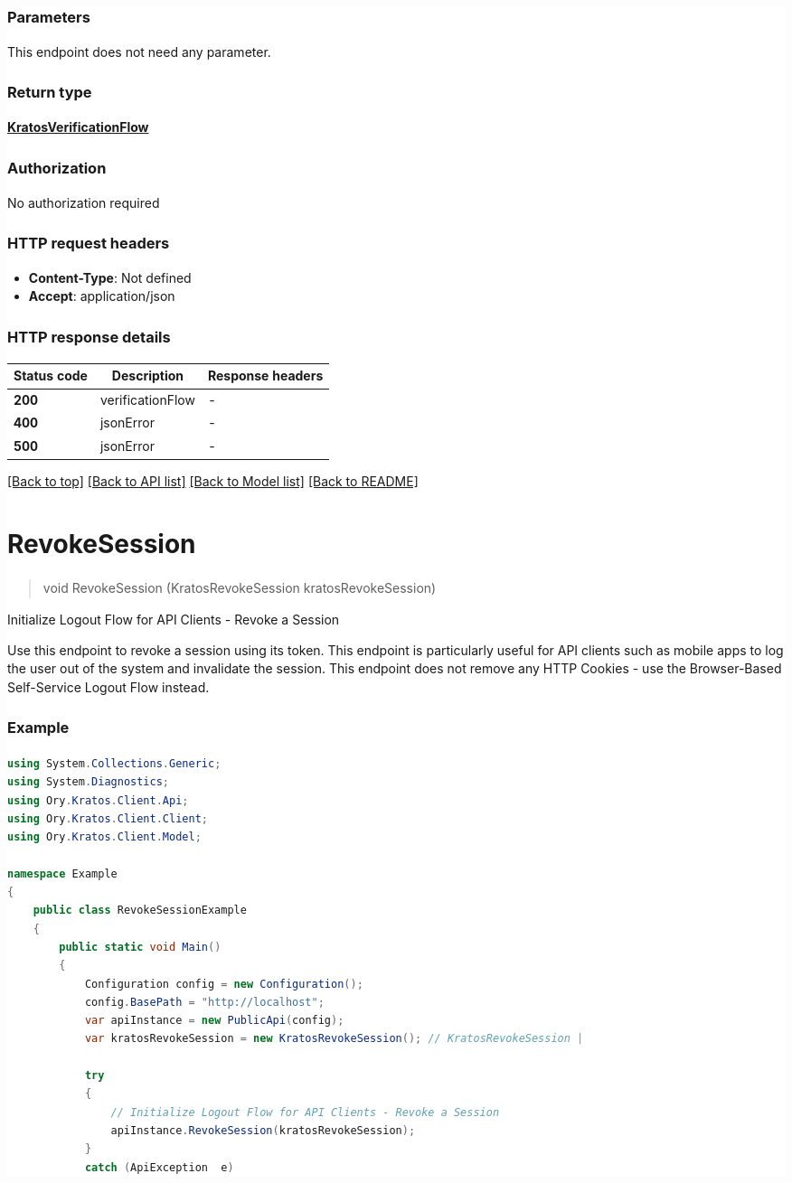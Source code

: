 ### Parameters
This endpoint does not need any parameter.

### Return type

[**KratosVerificationFlow**](KratosVerificationFlow.md)

### Authorization

No authorization required

### HTTP request headers

 - **Content-Type**: Not defined
 - **Accept**: application/json


### HTTP response details
| Status code | Description | Response headers |
|-------------|-------------|------------------|
| **200** | verificationFlow |  -  |
| **400** | jsonError |  -  |
| **500** | jsonError |  -  |

[[Back to top]](#) [[Back to API list]](../README.md#documentation-for-api-endpoints) [[Back to Model list]](../README.md#documentation-for-models) [[Back to README]](../README.md)

<a name="revokesession"></a>
# **RevokeSession**
> void RevokeSession (KratosRevokeSession kratosRevokeSession)

Initialize Logout Flow for API Clients - Revoke a Session

Use this endpoint to revoke a session using its token. This endpoint is particularly useful for API clients such as mobile apps to log the user out of the system and invalidate the session.  This endpoint does not remove any HTTP Cookies - use the Browser-Based Self-Service Logout Flow instead.

### Example
```csharp
using System.Collections.Generic;
using System.Diagnostics;
using Ory.Kratos.Client.Api;
using Ory.Kratos.Client.Client;
using Ory.Kratos.Client.Model;

namespace Example
{
    public class RevokeSessionExample
    {
        public static void Main()
        {
            Configuration config = new Configuration();
            config.BasePath = "http://localhost";
            var apiInstance = new PublicApi(config);
            var kratosRevokeSession = new KratosRevokeSession(); // KratosRevokeSession | 

            try
            {
                // Initialize Logout Flow for API Clients - Revoke a Session
                apiInstance.RevokeSession(kratosRevokeSession);
            }
            catch (ApiException  e)
```